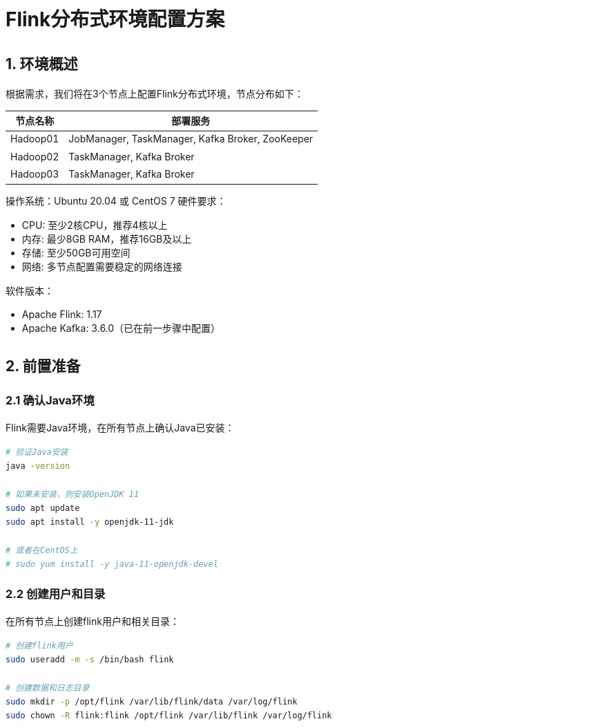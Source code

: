 # Flink分布式环境配置方案

## 1. 环境概述

根据需求，我们将在3个节点上配置Flink分布式环境，节点分布如下：

| 节点名称 | 部署服务 |
|---------|---------|
| Hadoop01 | JobManager, TaskManager, Kafka Broker, ZooKeeper |
| Hadoop02 | TaskManager, Kafka Broker |
| Hadoop03 | TaskManager, Kafka Broker |

操作系统：Ubuntu 20.04 或 CentOS 7
硬件要求：
- CPU: 至少2核CPU，推荐4核以上
- 内存: 最少8GB RAM，推荐16GB及以上
- 存储: 至少50GB可用空间
- 网络: 多节点配置需要稳定的网络连接

软件版本：
- Apache Flink: 1.17
- Apache Kafka: 3.6.0（已在前一步骤中配置）

## 2. 前置准备

### 2.1 确认Java环境

Flink需要Java环境，在所有节点上确认Java已安装：

```bash
# 验证Java安装
java -version

# 如果未安装，则安装OpenJDK 11
sudo apt update
sudo apt install -y openjdk-11-jdk

# 或者在CentOS上
# sudo yum install -y java-11-openjdk-devel
```

### 2.2 创建用户和目录

在所有节点上创建flink用户和相关目录：

```bash
# 创建flink用户
sudo useradd -m -s /bin/bash flink

# 创建数据和日志目录
sudo mkdir -p /opt/flink /var/lib/flink/data /var/log/flink
sudo chown -R flink:flink /opt/flink /var/lib/flink /var/log/flink
```
